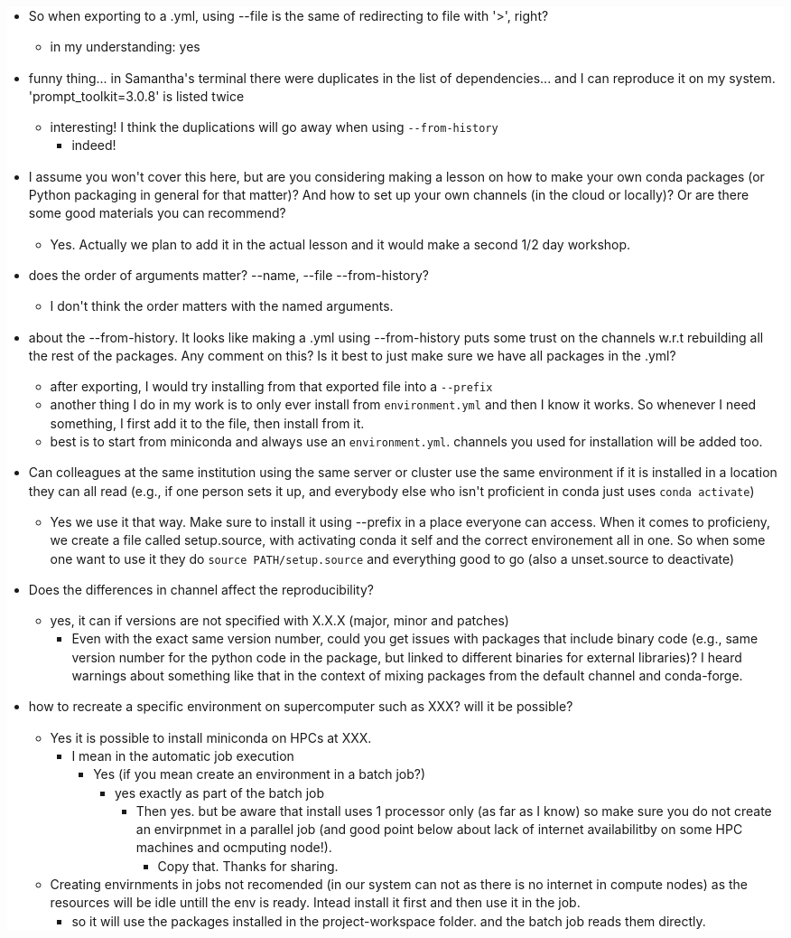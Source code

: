 
- So when exporting to a .yml, using --file is the same of redirecting to file with '>', right?
  - in my understanding: yes


- funny thing... in Samantha's terminal there were duplicates in the list of dependencies... and I can reproduce it on my system. 'prompt_toolkit=3.0.8' is listed twice
  - interesting! I think the duplications will go away when using `--from-history`
      - indeed!

- I assume you won't cover this here, but are you considering making a lesson on how to make your own conda packages (or Python packaging in general for that matter)? And how to set up your own channels (in the cloud or locally)? Or are there some good materials you can recommend?
    - Yes. Actually we plan to add it in the actual lesson and it would make a second 1/2 day workshop.


- does the order of arguments matter? --name, --file --from-history?
  - I don't think the order matters with the named arguments.


- about the --from-history. It looks like making a .yml using --from-history puts some trust on the channels w.r.t rebuilding all the rest of the packages. Any comment on this? Is it best to just make sure we have all packages in the .yml?
  - after exporting, I would try installing from that exported file into a `--prefix`
  - another thing I do in my work is to only ever install from `environment.yml` and then I know it works. So whenever I need something, I first add it to the file, then install from it.
  - best is to start from miniconda and always use an `environment.yml`. channels you used for installation will be added too.

- Can colleagues at the same institution using the same server or cluster use the same environment if it is installed in a location they can all read (e.g., if one person sets it up, and everybody else who isn't proficient in conda just uses `conda activate`)
    - Yes we use it that way. Make sure to install it using --prefix in a place everyone can access. When it comes to proficieny, we create a file called setup.source, with activating conda it self and the correct environement all in one. So when some one want to use it they do `source PATH/setup.source` and everything good to go (also a unset.source to deactivate)
 
- Does the differences in channel affect the reproducibility?
    - yes, it can if versions are not specified with X.X.X (major, minor and patches)
        - Even with the exact same version number, could you get issues with packages that include binary code (e.g., same version number for the python code in the package, but linked to different binaries for external libraries)? I heard warnings about something like that in the context of mixing packages from the default channel and conda-forge.


- how to recreate a specific environment on supercomputer such as XXX? will it be possible?
    - Yes it is possible to install miniconda on HPCs at XXX.
        - I mean in the automatic job execution
            - Yes (if you mean create an environment in a batch job?)
                - yes exactly as part of the batch job
                    - Then yes. but be aware that install uses 1 processor only (as far as I know) so make sure you do not create an envirpnmet in a parallel job (and good point below about lack of internet availabilitby on some HPC machines and ocmputing node!).
                        - Copy that. Thanks for sharing.
   - Creating envirnments in jobs not recomended (in our system can not as there is no internet in compute nodes) as the resources will be idle untill the env is ready. Intead  install it first and then use it in the job. 
       - so it will use the packages installed in the project-workspace folder. and the batch job reads them directly.
